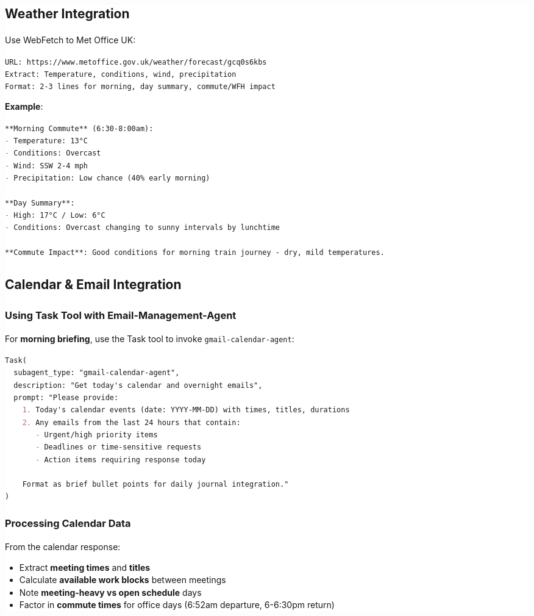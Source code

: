 ## Weather Integration

Use WebFetch to Met Office UK:
```
URL: https://www.metoffice.gov.uk/weather/forecast/gcq0s6kbs
Extract: Temperature, conditions, wind, precipitation
Format: 2-3 lines for morning, day summary, commute/WFH impact
```

**Example**:
```markdown
**Morning Commute** (6:30-8:00am):
- Temperature: 13°C
- Conditions: Overcast
- Wind: SSW 2-4 mph
- Precipitation: Low chance (40% early morning)

**Day Summary**:
- High: 17°C / Low: 6°C
- Conditions: Overcast changing to sunny intervals by lunchtime

**Commute Impact**: Good conditions for morning train journey - dry, mild temperatures.
```

## Calendar & Email Integration

### Using Task Tool with Email-Management-Agent

For **morning briefing**, use the Task tool to invoke `gmail-calendar-agent`:

```markdown
Task(
  subagent_type: "gmail-calendar-agent",
  description: "Get today's calendar and overnight emails",
  prompt: "Please provide:
    1. Today's calendar events (date: YYYY-MM-DD) with times, titles, durations
    2. Any emails from the last 24 hours that contain:
       - Urgent/high priority items
       - Deadlines or time-sensitive requests
       - Action items requiring response today

    Format as brief bullet points for daily journal integration."
)
```

### Processing Calendar Data

From the calendar response:
- Extract **meeting times** and **titles**
- Calculate **available work blocks** between meetings
- Note **meeting-heavy vs open schedule** days
- Factor in **commute times** for office days (6:52am departure, 6-6:30pm return)
